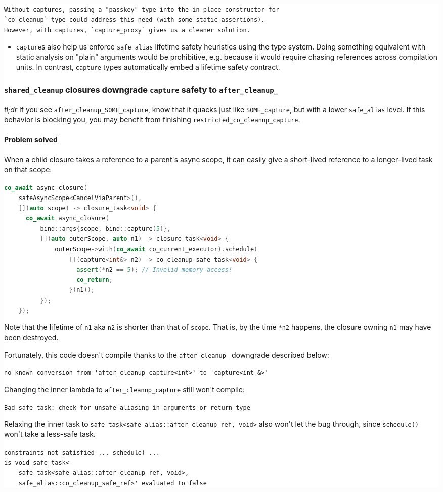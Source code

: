     Without captures, passing a "passkey" type into the in-place constructor for
    `co_cleanup` type could address this need (with some static assertions).
    However, with captures, `capture_proxy` gives us a cleaner solution.
  - `capture`s also help us enforce `safe_alias` lifetime safety heuristics
    using the type system. Doing something equivalent with static analysis on
    "plain" arguments would be prohibitive, e.g. because it would require
    chasing references across compilation units. In contrast, `capture` types
    automatically embed a lifetime safety contract.

### `shared_cleanup` closures downgrade `capture` safety to `after_cleanup_`

*tl;dr* If you see `after_cleanup_SOME_capture`, know that it quacks just like
`SOME_capture`, but with a lower `safe_alias` level.  If this behavior is
blocking you, you may benefit from finishing `restricted_co_cleanup_capture`.

#### Problem solved

When a child closure takes a reference to a parent's async scope, it can easily
give a short-lived reference to a longer-lived task on that scope:

```cpp
co_await async_closure(
    safeAsyncScope<CancelViaParent>(),
    [](auto scope) -> closure_task<void> {
      co_await async_closure(
          bind::args{scope, bind::capture(5)},
          [](auto outerScope, auto n1) -> closure_task<void> {
              outerScope->with(co_await co_current_executor).schedule(
                  [](capture<int&> n2) -> co_cleanup_safe_task<void> {
                    assert(*n2 == 5); // Invalid memory access!
                    co_return;
                  }(n1));
          });
    });
```

Note that the lifetime of `n1` aka `n2` is shorter than that of `scope`.  That
is, by the time `*n2` happens, the closure owning `n1` may have been destroyed.

Fortunately, this code doesn't compile thanks to the `after_cleanup_` downgrade
described below:
```
no known conversion from 'after_cleanup_capture<int>' to 'capture<int &>'
```
Changing the inner lambda to `after_cleanup_capture` still won't compile:
```
Bad safe_task: check for unsafe aliasing in arguments or return type
```
Relaxing the inner task to `safe_task<safe_alias::after_cleanup_ref, void>` also
won't let the bug through, since `schedule()` won't take a less-safe task.
```
constraints not satisfied ... schedule( ...
is_void_safe_task<
    safe_task<safe_alias::after_cleanup_ref, void>,
    safe_alias::co_cleanup_safe_ref>' evaluated to false
```
